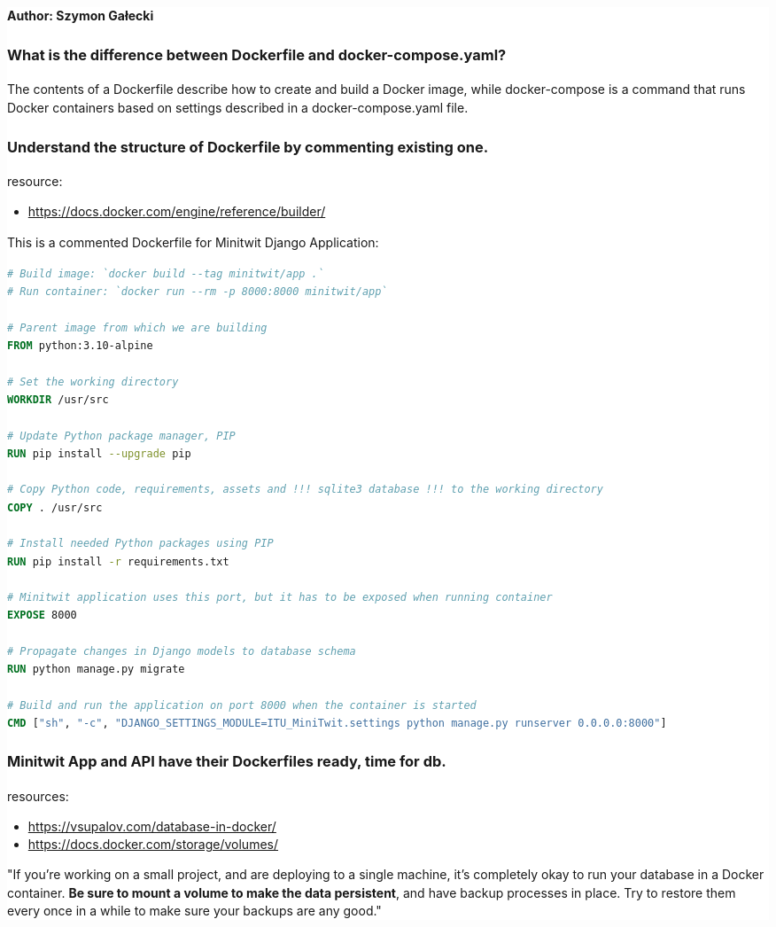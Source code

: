 **Author: Szymon Gałecki**

### What is the difference between Dockerfile and docker-compose.yaml?
The contents of a Dockerfile describe how to create and build a Docker image, while docker-compose is a command that runs Docker containers based on settings described in a docker-compose.yaml file.

### Understand the structure of Dockerfile by commenting existing one.
resource:
- https://docs.docker.com/engine/reference/builder/

This is a commented Dockerfile for Minitwit Django Application:
```dockerfile
# Build image: `docker build --tag minitwit/app .`
# Run container: `docker run --rm -p 8000:8000 minitwit/app`

# Parent image from which we are building
FROM python:3.10-alpine

# Set the working directory
WORKDIR /usr/src

# Update Python package manager, PIP
RUN pip install --upgrade pip

# Copy Python code, requirements, assets and !!! sqlite3 database !!! to the working directory
COPY . /usr/src

# Install needed Python packages using PIP
RUN pip install -r requirements.txt

# Minitwit application uses this port, but it has to be exposed when running container
EXPOSE 8000

# Propagate changes in Django models to database schema
RUN python manage.py migrate

# Build and run the application on port 8000 when the container is started
CMD ["sh", "-c", "DJANGO_SETTINGS_MODULE=ITU_MiniTwit.settings python manage.py runserver 0.0.0.0:8000"]
```

### Minitwit App and API have their Dockerfiles ready, time for db.
resources:
- https://vsupalov.com/database-in-docker/
- https://docs.docker.com/storage/volumes/

"If you’re working on a small project, and are deploying to a single machine, it’s completely okay to run your database in a Docker container.
**Be sure to mount a volume to make the data persistent**, and have backup processes in place. Try to restore them every once in a while to make sure your backups are any good."

